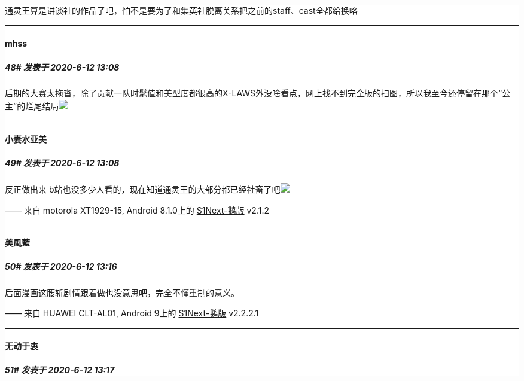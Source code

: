 


通灵王算是讲谈社的作品了吧，怕不是要为了和集英社脱离关系把之前的staff、cast全都给换咯







-----

####  mhss  
##### 48#       发表于 2020-6-12 13:08




后期的大赛太拖沓，除了贡献一队时髦值和美型度都很高的X-LAWS外没啥看点，网上找不到完全版的扫图，所以我至今还停留在那个“公主”的烂尾结局<img src="https://static.saraba1st.com/image/smiley/face2017/001.png" referrerpolicy="no-referrer">







-----

####  小妻水亚美  
##### 49#       发表于 2020-6-12 13:08




反正做出来 b站也没多少人看的，现在知道通灵王的大部分都已经社畜了吧<img src="https://static.saraba1st.com/image/smiley/face2017/009.gif" referrerpolicy="no-referrer">

—— 来自 motorola XT1929-15, Android 8.1.0上的 [S1Next-鹅版](https://github.com/ykrank/S1-Next/releases) v2.1.2







-----

####  美風藍  
##### 50#       发表于 2020-6-12 13:16




后面漫画这腰斩剧情跟着做也没意思吧，完全不懂重制的意义。

—— 来自 HUAWEI CLT-AL01, Android 9上的 [S1Next-鹅版](https://github.com/ykrank/S1-Next/releases) v2.2.2.1







-----

####  无动于衷  
##### 51#       发表于 2020-6-12 13:17
